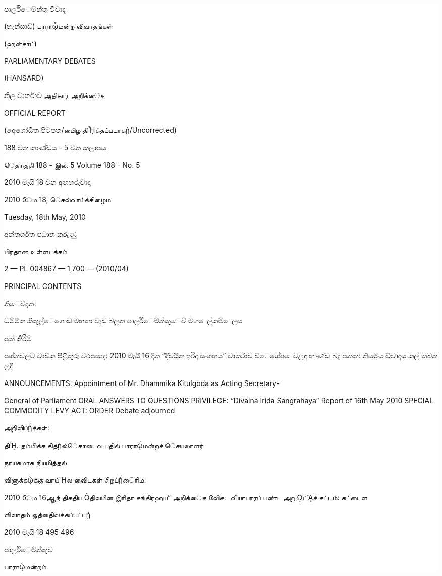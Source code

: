 පාර්ලිෙම්න්තු විවාද

(හැන්සාඩ්) பாராᾦமன்ற விவாதங்கள்

(ஹன்சாட்)

PARLIAMENTARY DEBATES

(HANSARD)

නිල වාර්තාව அதிகார அறிக்ைக

OFFICIAL REPORT

(අෙශෝධිත පිටපත/பிைழ திᾞத்தப்படாதᾐ/Uncorrected)

188 වන කාණ්ඩය - 5 වන කලාපය

ெதாகுதி 188 - இல. 5 Volume 188 - No. 5

2010 මැයි 18 වන අඟහරුවාදා

2010 ேம 18, ெசவ்வாய்க்கிழைம

Tuesday, 18th May, 2010

අන්තර්ගත පධාන කරුණු

பிரதான உள்ளடக்கம்

2 — PL 004867 — 1,700 — (2010/04)

PRINCIPAL CONTENTS

නිෙව්දන:

ධම්මික කිතුල්ෙගොඩ මහතා වැඩ බලන පාර්ලිෙම්න්තුෙව් මහ ෙල්කම් ෙලස

පත් කිරීම

පශ්නවලට වාචික පිළිතුරු වරපසාද: 2010 මැයි 16 දින “දිවයින ඉරිදා සංගහය” වාර්තාව විෙශේෂ ෙවළඳ භාණ්ඩ බදු පනත: නියමය විවාදය කල් තබන ලදී

ANNOUNCEMENTS: Appointment of Mr. Dhammika Kitulgoda as Acting Secretary-

General of Parliament ORAL ANSWERS TO QUESTIONS PRIVILEGE: “Divaina Irida Sangrahaya” Report of 16th May 2010 SPECIAL COMMODITY LEVY ACT: ORDER Debate adjourned

அறிவிப்ᾗக்கள்:

திᾞ. தம்மிக்க கித்ᾐல்ெகாடைவ பதில் பாராᾦமன்றச் ெசயலாளர்

நாயகமாக நியமித்தல்

வினாக்கᾦக்கு வாய்ᾚல விைடகள் சிறப்ᾗாிைம:

2010 ேம 16ஆந் திகதிய Ôதிவயின இாிதா சங்கிரஹய” அறிக்ைக விேசட வியாபாரப் பண்ட அறᾪட்ᾌச் சட்டம்: கட்டைள

விவாதம் ஒத்திைவக்கப்பட்டᾐ

2010 මැයි 18 495 496

පාර්ලිෙම්න්තුව

பாராᾦமன்றம்
